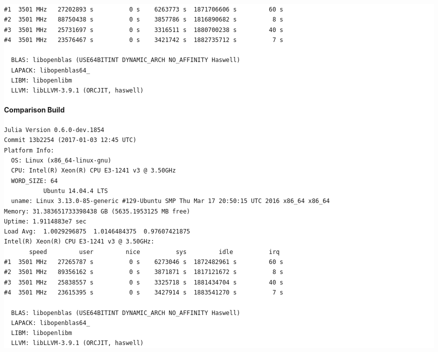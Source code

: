 ```
#1  3501 MHz   27202893 s          0 s    6263773 s  1871706606 s         60 s
#2  3501 MHz   88750438 s          0 s    3857786 s  1816890682 s          8 s
#3  3501 MHz   25731697 s          0 s    3316511 s  1880700238 s         40 s
#4  3501 MHz   23576467 s          0 s    3421742 s  1882735712 s          7 s

  BLAS: libopenblas (USE64BITINT DYNAMIC_ARCH NO_AFFINITY Haswell)
  LAPACK: libopenblas64_
  LIBM: libopenlibm
  LLVM: libLLVM-3.9.1 (ORCJIT, haswell)

```

#### Comparison Build

```
Julia Version 0.6.0-dev.1854
Commit 13b2254 (2017-01-03 12:45 UTC)
Platform Info:
  OS: Linux (x86_64-linux-gnu)
  CPU: Intel(R) Xeon(R) CPU E3-1241 v3 @ 3.50GHz
  WORD_SIZE: 64
           Ubuntu 14.04.4 LTS
  uname: Linux 3.13.0-85-generic #129-Ubuntu SMP Thu Mar 17 20:50:15 UTC 2016 x86_64 x86_64
Memory: 31.383651733398438 GB (5635.1953125 MB free)
Uptime: 1.9114883e7 sec
Load Avg:  1.0029296875  1.0146484375  0.97607421875
Intel(R) Xeon(R) CPU E3-1241 v3 @ 3.50GHz: 
       speed         user         nice          sys         idle          irq
#1  3501 MHz   27265787 s          0 s    6273046 s  1872482961 s         60 s
#2  3501 MHz   89356162 s          0 s    3871871 s  1817121672 s          8 s
#3  3501 MHz   25838557 s          0 s    3325718 s  1881434704 s         40 s
#4  3501 MHz   23615395 s          0 s    3427914 s  1883541270 s          7 s

  BLAS: libopenblas (USE64BITINT DYNAMIC_ARCH NO_AFFINITY Haswell)
  LAPACK: libopenblas64_
  LIBM: libopenlibm
  LLVM: libLLVM-3.9.1 (ORCJIT, haswell)

```
